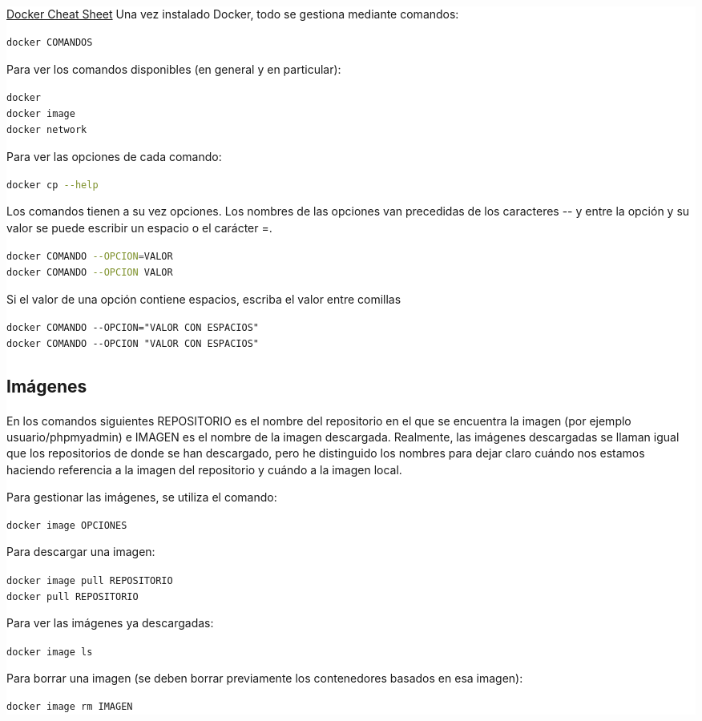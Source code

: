 [Docker Cheat Sheet](https://github.com/wsargent/docker-cheat-sheet)
Una vez instalado Docker, todo se gestiona mediante comandos:

```bash
docker COMANDOS
```
Para ver los comandos disponibles (en general y en particular):

```bash
docker
docker image
docker network
```
Para ver las opciones de cada comando:
```bash
docker cp --help
```

Los comandos tienen a su vez opciones. Los nombres de las opciones van precedidas de los caracteres -- y entre la opción y su valor se puede escribir un espacio o el carácter =.
```bash
docker COMANDO --OPCION=VALOR
docker COMANDO --OPCION VALOR
```
Si el valor de una opción contiene espacios, escriba el valor entre comillas
```
docker COMANDO --OPCION="VALOR CON ESPACIOS"
docker COMANDO --OPCION "VALOR CON ESPACIOS"
```

## Imágenes

En los comandos siguientes REPOSITORIO es el nombre del repositorio en el que se encuentra la imagen (por ejemplo usuario/phpmyadmin) e IMAGEN es el nombre de la imagen descargada. Realmente, las imágenes descargadas se llaman igual que los repositorios de donde se han descargado, pero he distinguido los nombres para dejar claro cuándo nos estamos haciendo referencia a la imagen del repositorio y cuándo a la imagen local.

Para gestionar las imágenes, se utiliza el comando:
```bash
docker image OPCIONES
```

Para descargar una imagen:
```bash
docker image pull REPOSITORIO
docker pull REPOSITORIO
```

Para ver las imágenes ya descargadas:
```bash
docker image ls
```

Para borrar una imagen (se deben borrar previamente los contenedores basados en esa imagen):
```bash
docker image rm IMAGEN
```
